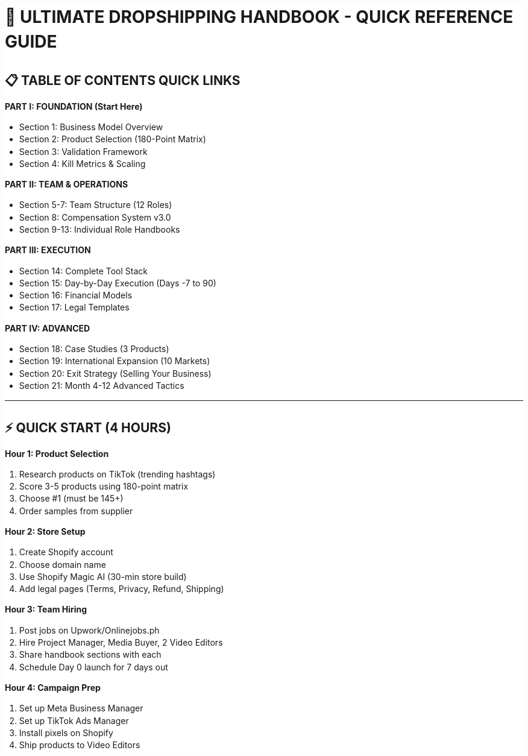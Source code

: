 # 🚀 ULTIMATE DROPSHIPPING HANDBOOK - QUICK REFERENCE GUIDE

## 📋 TABLE OF CONTENTS QUICK LINKS

**PART I: FOUNDATION (Start Here)**
- Section 1: Business Model Overview
- Section 2: Product Selection (180-Point Matrix)
- Section 3: Validation Framework
- Section 4: Kill Metrics & Scaling

**PART II: TEAM & OPERATIONS**
- Section 5-7: Team Structure (12 Roles)
- Section 8: Compensation System v3.0
- Section 9-13: Individual Role Handbooks

**PART III: EXECUTION**
- Section 14: Complete Tool Stack
- Section 15: Day-by-Day Execution (Days -7 to 90)
- Section 16: Financial Models
- Section 17: Legal Templates

**PART IV: ADVANCED**
- Section 18: Case Studies (3 Products)
- Section 19: International Expansion (10 Markets)
- Section 20: Exit Strategy (Selling Your Business)
- Section 21: Month 4-12 Advanced Tactics

---

## ⚡ QUICK START (4 HOURS)

**Hour 1: Product Selection**
1. Research products on TikTok (trending hashtags)
2. Score 3-5 products using 180-point matrix
3. Choose #1 (must be 145+)
4. Order samples from supplier

**Hour 2: Store Setup**
1. Create Shopify account
2. Choose domain name
3. Use Shopify Magic AI (30-min store build)
4. Add legal pages (Terms, Privacy, Refund, Shipping)

**Hour 3: Team Hiring**
1. Post jobs on Upwork/Onlinejobs.ph
2. Hire Project Manager, Media Buyer, 2 Video Editors
3. Share handbook sections with each
4. Schedule Day 0 launch for 7 days out

**Hour 4: Campaign Prep**
1. Set up Meta Business Manager
2. Set up TikTok Ads Manager
3. Install pixels on Shopify
4. Ship products to Video Editors
